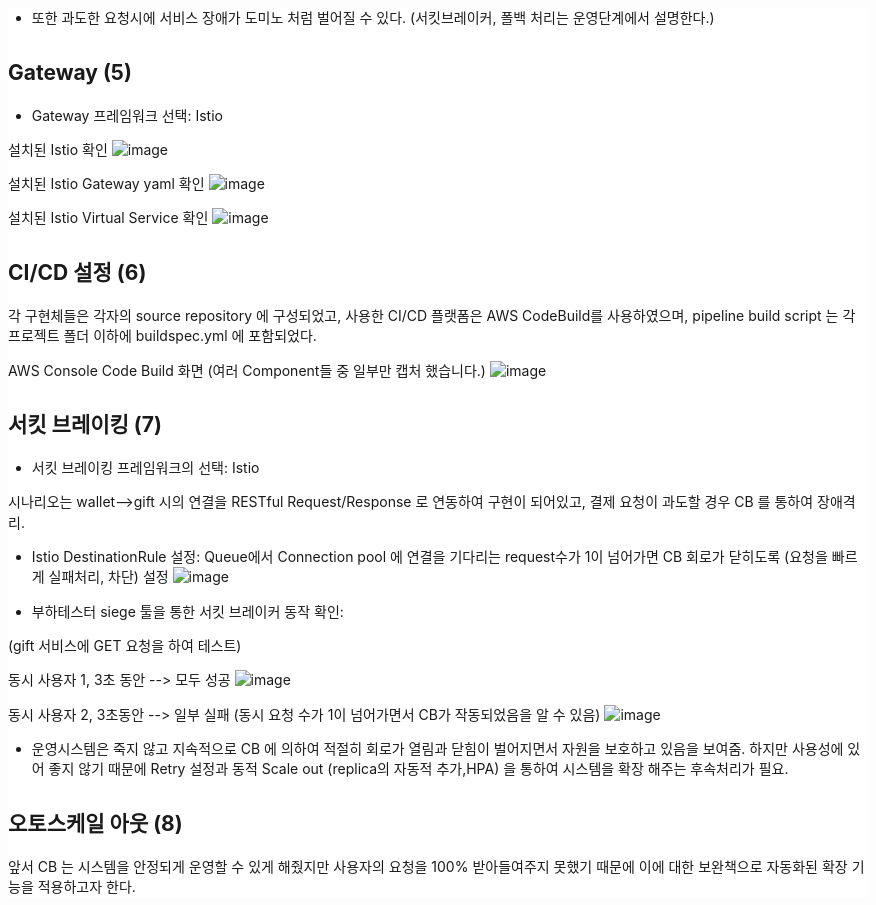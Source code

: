 - 또한 과도한 요청시에 서비스 장애가 도미노 처럼 벌어질 수 있다. (서킷브레이커, 폴백 처리는 운영단계에서 설명한다.)

## Gateway (5)
* Gateway 프레임워크 선택: Istio

설치된 Istio 확인 
![image](https://user-images.githubusercontent.com/24929411/93156573-563e1480-f743-11ea-855c-c86cbbfb9787.png)

설치된 Istio Gateway yaml 확인
![image](https://user-images.githubusercontent.com/24929411/93156697-9f8e6400-f743-11ea-8a3d-04206639292f.png)

설치된 Istio Virtual Service 확인
![image](https://user-images.githubusercontent.com/24929411/93156795-d2d0f300-f743-11ea-84ff-edf2d868cbab.png)



## CI/CD 설정 (6)


각 구현체들은 각자의 source repository 에 구성되었고, 사용한 CI/CD 플랫폼은 AWS CodeBuild를 사용하였으며, pipeline build script 는 각 프로젝트 폴더 이하에 buildspec.yml 에 포함되었다.

AWS Console Code Build 화면 (여러 Component들 중 일부만 캡처 했습니다.)
![image](https://user-images.githubusercontent.com/24929411/93157202-baada380-f744-11ea-862f-9d60033413c0.png)



## 서킷 브레이킹 (7)

* 서킷 브레이킹 프레임워크의 선택: Istio

시나리오는 wallet-->gift 시의 연결을 RESTful Request/Response 로 연동하여 구현이 되어있고, 결제 요청이 과도할 경우 CB 를 통하여 장애격리.

- Istio DestinationRule 설정: Queue에서 Connection pool 에 연결을 기다리는 request수가 1이 넘어가면 CB 회로가 닫히도록 (요청을 빠르게 실패처리, 차단) 설정
![image](https://user-images.githubusercontent.com/24929411/93157393-16782c80-f745-11ea-8c75-b92c8e9315a3.png)

* 부하테스터 siege 툴을 통한 서킷 브레이커 동작 확인:

(gift 서비스에 GET 요청을 하여 테스트)

동시 사용자 1, 3초 동안 --> 모두 성공
![image](https://user-images.githubusercontent.com/24929411/93169459-19cce180-f760-11ea-9f6e-65b23b9cd5b9.png)

동시 사용자 2, 3초동안 --> 일부 실패 (동시 요청 수가 1이 넘어가면서 CB가 작동되었음을 알 수 있음)
![image](https://user-images.githubusercontent.com/24929411/93169647-77f9c480-f760-11ea-95fd-f24b51751649.png)




- 운영시스템은 죽지 않고 지속적으로 CB 에 의하여 적절히 회로가 열림과 닫힘이 벌어지면서 자원을 보호하고 있음을 보여줌. 하지만 사용성에 있어 좋지 않기 때문에 Retry 설정과 동적 Scale out (replica의 자동적 추가,HPA) 을 통하여 시스템을 확장 해주는 후속처리가 필요.

## 오토스케일 아웃 (8)
앞서 CB 는 시스템을 안정되게 운영할 수 있게 해줬지만 사용자의 요청을 100% 받아들여주지 못했기 때문에 이에 대한 보완책으로 자동화된 확장 기능을 적용하고자 한다. 
